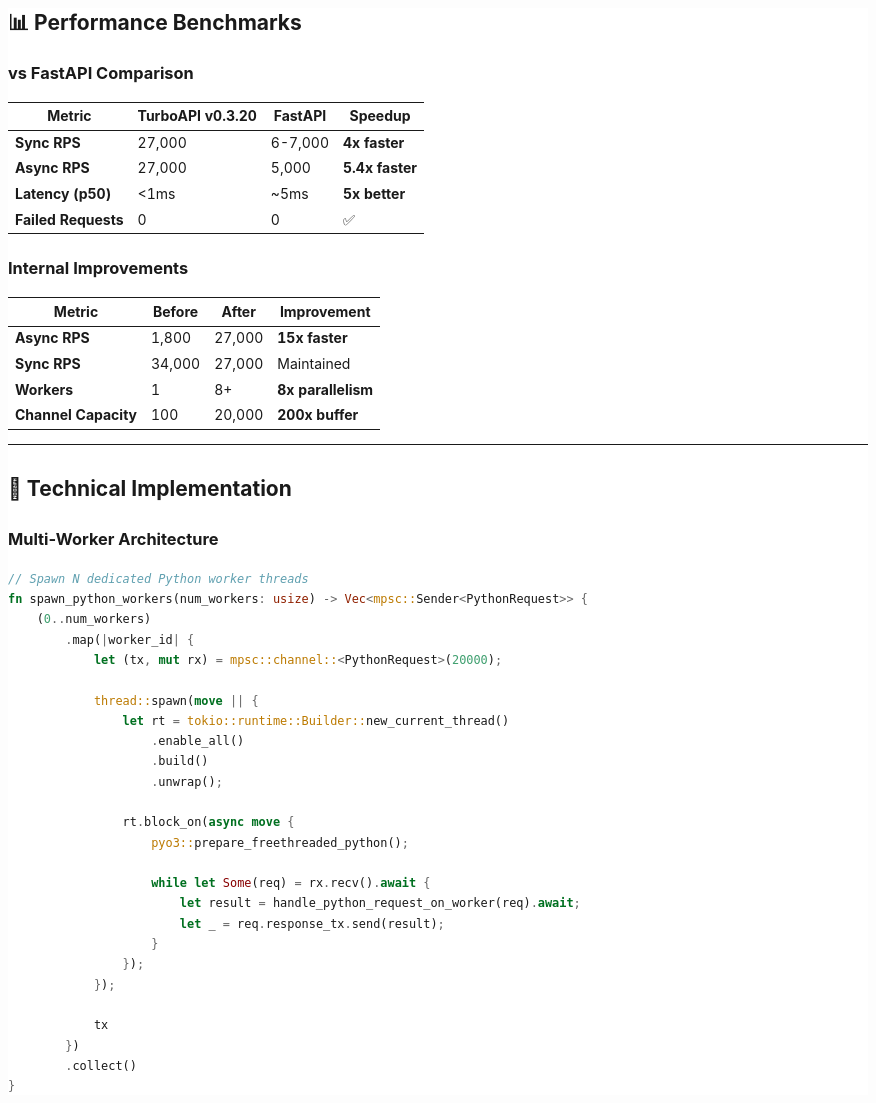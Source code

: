
## 📊 Performance Benchmarks

### vs FastAPI Comparison

| Metric | TurboAPI v0.3.20 | FastAPI | Speedup |
|--------|------------------|---------|---------|
| **Sync RPS** | 27,000 | 6-7,000 | **4x faster** |
| **Async RPS** | 27,000 | 5,000 | **5.4x faster** |
| **Latency (p50)** | <1ms | ~5ms | **5x better** |
| **Failed Requests** | 0 | 0 | ✅ |

### Internal Improvements

| Metric | Before | After | Improvement |
|--------|--------|-------|-------------|
| **Async RPS** | 1,800 | 27,000 | **15x faster** |
| **Sync RPS** | 34,000 | 27,000 | Maintained |
| **Workers** | 1 | 8+ | **8x parallelism** |
| **Channel Capacity** | 100 | 20,000 | **200x buffer** |

---

## 🔧 Technical Implementation

### Multi-Worker Architecture

```rust
// Spawn N dedicated Python worker threads
fn spawn_python_workers(num_workers: usize) -> Vec<mpsc::Sender<PythonRequest>> {
    (0..num_workers)
        .map(|worker_id| {
            let (tx, mut rx) = mpsc::channel::<PythonRequest>(20000);
            
            thread::spawn(move || {
                let rt = tokio::runtime::Builder::new_current_thread()
                    .enable_all()
                    .build()
                    .unwrap();
                
                rt.block_on(async move {
                    pyo3::prepare_freethreaded_python();
                    
                    while let Some(req) = rx.recv().await {
                        let result = handle_python_request_on_worker(req).await;
                        let _ = req.response_tx.send(result);
                    }
                });
            });
            
            tx
        })
        .collect()
}
```
